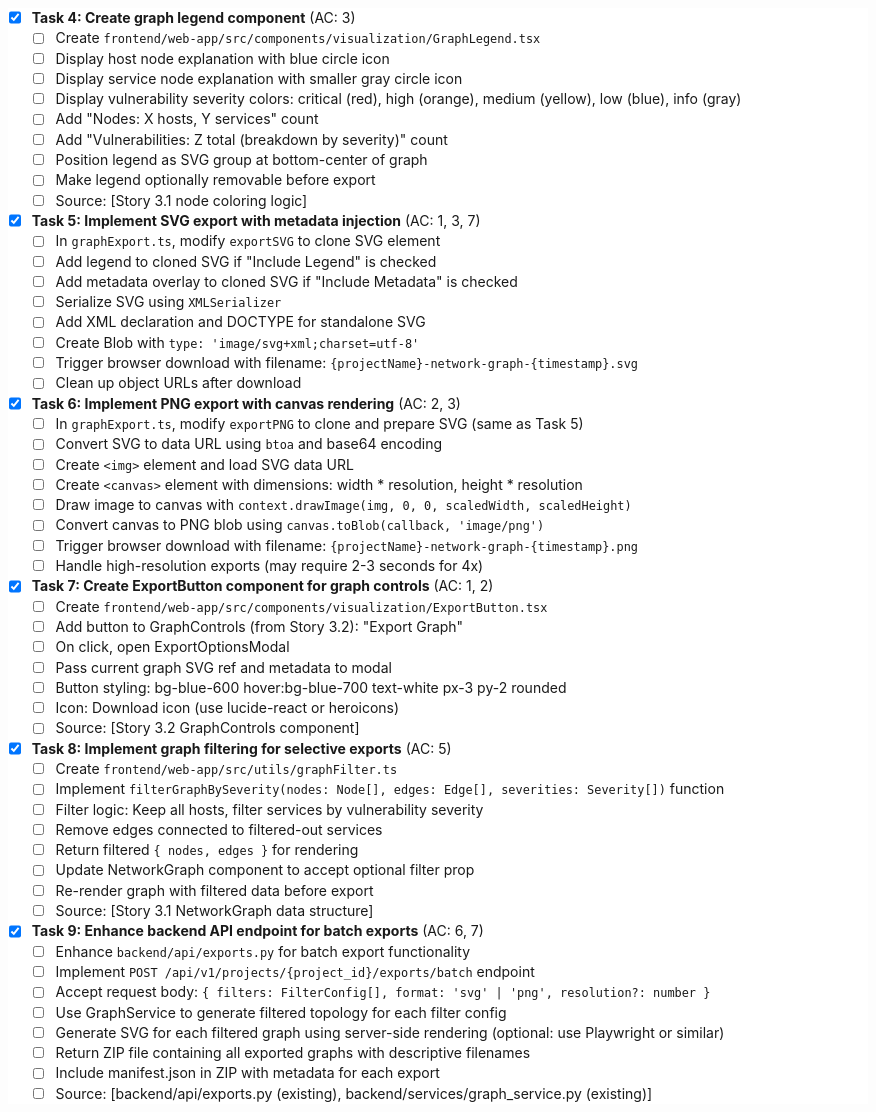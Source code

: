 - [x] **Task 4: Create graph legend component** (AC: 3)
  - [ ] Create `frontend/web-app/src/components/visualization/GraphLegend.tsx`
  - [ ] Display host node explanation with blue circle icon
  - [ ] Display service node explanation with smaller gray circle icon
  - [ ] Display vulnerability severity colors: critical (red), high (orange), medium (yellow), low (blue), info (gray)
  - [ ] Add "Nodes: X hosts, Y services" count
  - [ ] Add "Vulnerabilities: Z total (breakdown by severity)" count
  - [ ] Position legend as SVG group at bottom-center of graph
  - [ ] Make legend optionally removable before export
  - [ ] Source: [Story 3.1 node coloring logic]

- [x] **Task 5: Implement SVG export with metadata injection** (AC: 1, 3, 7)
  - [ ] In `graphExport.ts`, modify `exportSVG` to clone SVG element
  - [ ] Add legend to cloned SVG if "Include Legend" is checked
  - [ ] Add metadata overlay to cloned SVG if "Include Metadata" is checked
  - [ ] Serialize SVG using `XMLSerializer`
  - [ ] Add XML declaration and DOCTYPE for standalone SVG
  - [ ] Create Blob with `type: 'image/svg+xml;charset=utf-8'`
  - [ ] Trigger browser download with filename: `{projectName}-network-graph-{timestamp}.svg`
  - [ ] Clean up object URLs after download

- [x] **Task 6: Implement PNG export with canvas rendering** (AC: 2, 3)
  - [ ] In `graphExport.ts`, modify `exportPNG` to clone and prepare SVG (same as Task 5)
  - [ ] Convert SVG to data URL using `btoa` and base64 encoding
  - [ ] Create `<img>` element and load SVG data URL
  - [ ] Create `<canvas>` element with dimensions: width * resolution, height * resolution
  - [ ] Draw image to canvas with `context.drawImage(img, 0, 0, scaledWidth, scaledHeight)`
  - [ ] Convert canvas to PNG blob using `canvas.toBlob(callback, 'image/png')`
  - [ ] Trigger browser download with filename: `{projectName}-network-graph-{timestamp}.png`
  - [ ] Handle high-resolution exports (may require 2-3 seconds for 4x)

- [x] **Task 7: Create ExportButton component for graph controls** (AC: 1, 2)
  - [ ] Create `frontend/web-app/src/components/visualization/ExportButton.tsx`
  - [ ] Add button to GraphControls (from Story 3.2): "Export Graph"
  - [ ] On click, open ExportOptionsModal
  - [ ] Pass current graph SVG ref and metadata to modal
  - [ ] Button styling: bg-blue-600 hover:bg-blue-700 text-white px-3 py-2 rounded
  - [ ] Icon: Download icon (use lucide-react or heroicons)
  - [ ] Source: [Story 3.2 GraphControls component]

- [x] **Task 8: Implement graph filtering for selective exports** (AC: 5)
  - [ ] Create `frontend/web-app/src/utils/graphFilter.ts`
  - [ ] Implement `filterGraphBySeverity(nodes: Node[], edges: Edge[], severities: Severity[])` function
  - [ ] Filter logic: Keep all hosts, filter services by vulnerability severity
  - [ ] Remove edges connected to filtered-out services
  - [ ] Return filtered `{ nodes, edges }` for rendering
  - [ ] Update NetworkGraph component to accept optional filter prop
  - [ ] Re-render graph with filtered data before export
  - [ ] Source: [Story 3.1 NetworkGraph data structure]

- [x] **Task 9: Enhance backend API endpoint for batch exports** (AC: 6, 7)
  - [ ] Enhance `backend/api/exports.py` for batch export functionality
  - [ ] Implement `POST /api/v1/projects/{project_id}/exports/batch` endpoint
  - [ ] Accept request body: `{ filters: FilterConfig[], format: 'svg' | 'png', resolution?: number }`
  - [ ] Use GraphService to generate filtered topology for each filter config
  - [ ] Generate SVG for each filtered graph using server-side rendering (optional: use Playwright or similar)
  - [ ] Return ZIP file containing all exported graphs with descriptive filenames
  - [ ] Include manifest.json in ZIP with metadata for each export
  - [ ] Source: [backend/api/exports.py (existing), backend/services/graph_service.py (existing)]
